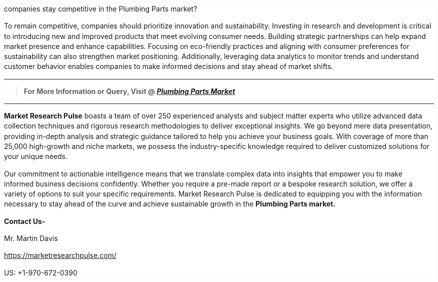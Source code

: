 companies stay competitive in the Plumbing Parts market?</strong></p><p>To remain competitive, companies should prioritize innovation and sustainability. Investing in research and development is critical to introducing new and improved products that meet evolving consumer needs. Building strategic partnerships can help expand market presence and enhance capabilities. Focusing on eco-friendly practices and aligning with consumer preferences for sustainability can also strengthen market positioning. Additionally, leveraging data analytics to monitor trends and understand customer behavior enables companies to make informed decisions and stay ahead of market shifts.</p><hr /><blockquote><p><strong>For More Information or Query, Visit @&nbsp;<em><a href="https://marketresearchpulse.com/report/18148/plumbing-parts-market?utm_source=Linkedin&utm_medium=0116">Plumbing Parts Market</a></em></strong></p></blockquote><hr /><p><strong>Market Research Pulse</strong> boasts a team of over 250 experienced analysts and subject matter experts who utilize advanced data collection techniques and rigorous research methodologies to deliver exceptional insights. We go beyond mere data presentation, providing in-depth analysis and strategic guidance tailored to help you achieve your business goals. With coverage of more than 25,000 high-growth and niche markets, we possess the industry-specific knowledge required to deliver customized solutions for your unique needs.</p><p>Our commitment to actionable intelligence means that we translate complex data into insights that empower you to make informed business decisions confidently. Whether you require a pre-made report or a bespoke research solution, we offer a variety of options to suit your specific requirements. Market Research Pulse is dedicated to equipping you with the information necessary to stay ahead of the curve and achieve sustainable growth in the <strong>Plumbing Parts market.</strong></p><p><strong>Contact Us-</strong></p><p>Mr. Martin Davis</p><p>https://marketresearchpulse.com/</p><p>US: +1-970-672-0390</p>

